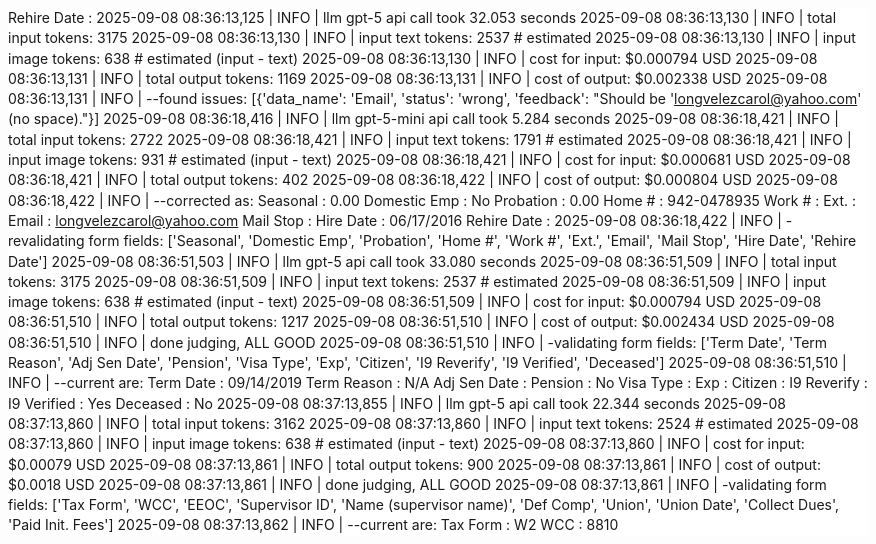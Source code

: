 Rehire Date : 
2025-09-08 08:36:13,125 | INFO | llm gpt-5 api call took 32.053 seconds
2025-09-08 08:36:13,130 | INFO | total input tokens: 3175
2025-09-08 08:36:13,130 | INFO | input text tokens: 2537 # estimated
2025-09-08 08:36:13,130 | INFO | input image tokens: 638 # estimated (input - text)
2025-09-08 08:36:13,130 | INFO | cost for input: $0.000794 USD
2025-09-08 08:36:13,131 | INFO | total output tokens: 1169
2025-09-08 08:36:13,131 | INFO | cost of output: $0.002338 USD
2025-09-08 08:36:13,131 | INFO | --found issues: [{'data_name': 'Email', 'status': 'wrong', 'feedback': "Should be 'longvelezcarol@yahoo.com' (no space)."}]
2025-09-08 08:36:18,416 | INFO | llm gpt-5-mini api call took 5.284 seconds
2025-09-08 08:36:18,421 | INFO | total input tokens: 2722
2025-09-08 08:36:18,421 | INFO | input text tokens: 1791 # estimated
2025-09-08 08:36:18,421 | INFO | input image tokens: 931 # estimated (input - text)
2025-09-08 08:36:18,421 | INFO | cost for input: $0.000681 USD
2025-09-08 08:36:18,421 | INFO | total output tokens: 402
2025-09-08 08:36:18,422 | INFO | cost of output: $0.000804 USD
2025-09-08 08:36:18,422 | INFO | --corrected as:
Seasonal : 0.00
Domestic Emp : No
Probation : 0.00
Home # : 942-0478935
Work # : 
Ext. : 
Email : longvelezcarol@yahoo.com
Mail Stop : 
Hire Date : 06/17/2016
Rehire Date : 
2025-09-08 08:36:18,422 | INFO | -revalidating form fields: ['Seasonal', 'Domestic Emp', 'Probation', 'Home #', 'Work #', 'Ext.', 'Email', 'Mail Stop', 'Hire Date', 'Rehire Date']
2025-09-08 08:36:51,503 | INFO | llm gpt-5 api call took 33.080 seconds
2025-09-08 08:36:51,509 | INFO | total input tokens: 3175
2025-09-08 08:36:51,509 | INFO | input text tokens: 2537 # estimated
2025-09-08 08:36:51,509 | INFO | input image tokens: 638 # estimated (input - text)
2025-09-08 08:36:51,509 | INFO | cost for input: $0.000794 USD
2025-09-08 08:36:51,510 | INFO | total output tokens: 1217
2025-09-08 08:36:51,510 | INFO | cost of output: $0.002434 USD
2025-09-08 08:36:51,510 | INFO | done judging, ALL GOOD
2025-09-08 08:36:51,510 | INFO | -validating form fields: ['Term Date', 'Term Reason', 'Adj Sen Date', 'Pension', 'Visa Type', 'Exp', 'Citizen', 'I9 Reverify', 'I9 Verified', 'Deceased']
2025-09-08 08:36:51,510 | INFO | --current are:
Term Date : 09/14/2019
Term Reason : N/A
Adj Sen Date : 
Pension : No
Visa Type : 
Exp : 
Citizen : 
I9 Reverify : 
I9 Verified : Yes
Deceased : No
2025-09-08 08:37:13,855 | INFO | llm gpt-5 api call took 22.344 seconds
2025-09-08 08:37:13,860 | INFO | total input tokens: 3162
2025-09-08 08:37:13,860 | INFO | input text tokens: 2524 # estimated
2025-09-08 08:37:13,860 | INFO | input image tokens: 638 # estimated (input - text)
2025-09-08 08:37:13,860 | INFO | cost for input: $0.00079 USD
2025-09-08 08:37:13,861 | INFO | total output tokens: 900
2025-09-08 08:37:13,861 | INFO | cost of output: $0.0018 USD
2025-09-08 08:37:13,861 | INFO | done judging, ALL GOOD
2025-09-08 08:37:13,861 | INFO | -validating form fields: ['Tax Form', 'WCC', 'EEOC', 'Supervisor ID', 'Name (supervisor name)', 'Def Comp', 'Union', 'Union Date', 'Collect Dues', 'Paid Init. Fees']
2025-09-08 08:37:13,862 | INFO | --current are:
Tax Form : W2
WCC : 8810